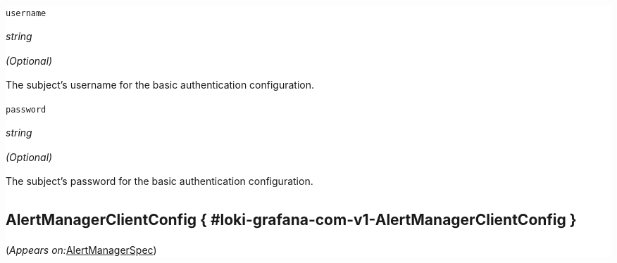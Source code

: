 </thead>

<tbody>

<tr>

<td>

<code>username</code><br/>

<em>

string

</em>

</td>

<td>

<em>(Optional)</em>

<p>The subject&rsquo;s username for the basic authentication configuration.</p>

</td>
</tr>

<tr>

<td>

<code>password</code><br/>

<em>

string

</em>

</td>

<td>

<em>(Optional)</em>

<p>The subject&rsquo;s password for the basic authentication configuration.</p>

</td>
</tr>

</tbody>
</table>


## AlertManagerClientConfig { #loki-grafana-com-v1-AlertManagerClientConfig }

<p>

(<em>Appears on:</em><a href="#loki-grafana-com-v1-AlertManagerSpec">AlertManagerSpec</a>)

</p>
